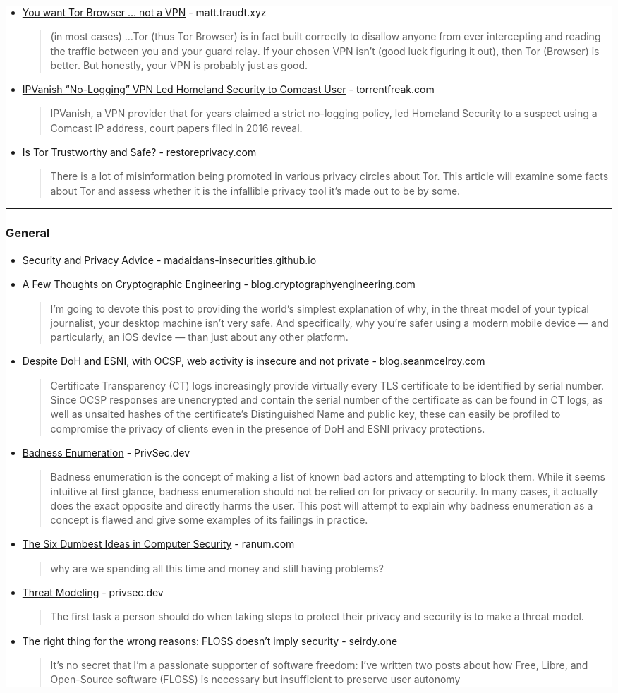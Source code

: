 - [You want Tor Browser … not a VPN](https://matt.traudt.xyz/posts/2019-10-17-you-want-tor-browser-not-a-vpn/) - matt.traudt.xyz
	> (in most cases) …Tor (thus Tor Browser) is in fact built correctly to disallow anyone from ever intercepting and reading the traffic between you and your guard relay. If your chosen VPN isn’t (good luck figuring it out), then Tor (Browser) is better. But honestly, your VPN is probably just as good.

- [IPVanish “No-Logging” VPN Led Homeland Security to Comcast User](https://torrentfreak.com/ipvanish-no-logging-vpn-led-homeland-security-to-comcast-user-180505/) - torrentfreak.com
	> IPVanish, a VPN provider that for years claimed a strict no-logging policy, led Homeland Security to a suspect using a Comcast IP address, court papers filed in 2016 reveal.

- [Is Tor Trustworthy and Safe?](https://restoreprivacy.com/tor/) - restoreprivacy.com
	> There is a lot of misinformation being promoted in various privacy circles about Tor. This article will examine some facts about Tor and assess whether it is the infallible privacy tool it’s made out to be by some.
---
### **General**
- [Security and Privacy Advice](https://madaidans-insecurities.github.io/security-privacy-advice.html) - madaidans-insecurities.github.io

- [A Few Thoughts on Cryptographic Engineering](https://blog.cryptographyengineering.com/2017/03/05/secure-computing-for-journalists/) - blog.cryptographyengineering.com
	> I’m going to devote this post to providing the world’s simplest explanation of why, in the threat model of your typical journalist, your desktop machine isn’t very safe. And specifically, why you’re safer using a modern mobile device — and particularly, an iOS device — than just about any other platform.

- [Despite DoH and ESNI, with OCSP, web activity is insecure and not private](https://blog.seanmcelroy.com/2019/01/05/ocsp-web-activity-is-not-private/) - blog.seanmcelroy.com
	> Certificate Transparency (CT) logs increasingly provide virtually every TLS certificate to be identified by serial number. Since OCSP responses are unencrypted and contain the serial number of the certificate as can be found in CT logs, as well as unsalted hashes of the certificate’s Distinguished Name and public key, these can easily be profiled to compromise the privacy of clients even in the presence of DoH and ESNI privacy protections.

- [Badness Enumeration](https://privsec.dev/knowledge/badness-enumeration/) - PrivSec.dev
	> Badness enumeration is the concept of making a list of known bad actors and attempting to block them. While it seems intuitive at first glance, badness enumeration should not be relied on for privacy or security. In many cases, it actually does the exact opposite and directly harms the user. This post will attempt to explain why badness enumeration as a concept is flawed and give some examples of its failings in practice.

- [The Six Dumbest Ideas in Computer Security](https://www.ranum.com/security/computer_security/editorials/dumb/) - ranum.com
	> why are we spending all this time and money and still having problems?

- [Threat Modeling](https://privsec.dev/knowledge/threat-modeling/) - privsec.dev
	> The first task a person should do when taking steps to protect their privacy and security is to make a threat model.

- [The right thing for the wrong reasons: FLOSS doesn’t imply security](https://seirdy.one/posts/2022/02/02/floss-security/) - seirdy.one
	> It’s no secret that I’m a passionate supporter of software freedom: I’ve written two posts about how Free, Libre, and Open-Source software (FLOSS) is necessary but insufficient to preserve user autonomy
